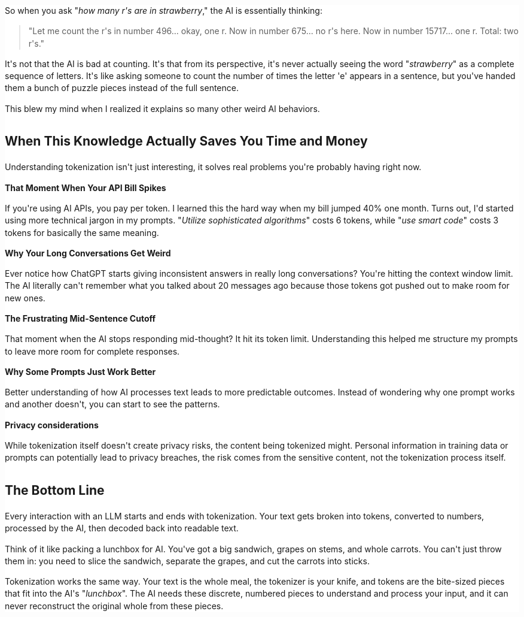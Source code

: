 So when you ask "_how many r's are in strawberry_," the AI is essentially thinking:

> "Let me count the r's in number 496... okay, one r. Now in number 675... no r's here. Now in number 15717... one r. Total: two r's."

It's not that the AI is bad at counting. It's that from its perspective, it's never actually seeing the word "_strawberry_" as a complete sequence of letters. It's like asking someone to count the number of times the letter 'e' appears in a sentence, but you've handed them a bunch of puzzle pieces instead of the full sentence.

This blew my mind when I realized it explains so many other weird AI behaviors.

## When This Knowledge Actually Saves You Time and Money

Understanding tokenization isn't just interesting, it solves real problems you're probably having right now.

**That Moment When Your API Bill Spikes**

If you're using AI APIs, you pay per token. I learned this the hard way when my bill jumped 40% one month. Turns out, I'd started using more technical jargon in my prompts. "_Utilize sophisticated algorithms_" costs 6 tokens, while "_use smart code_" costs 3 tokens for basically the same meaning.

**Why Your Long Conversations Get Weird**

Ever notice how ChatGPT starts giving inconsistent answers in really long conversations? You're hitting the context window limit. The AI literally can't remember what you talked about 20 messages ago because those tokens got pushed out to make room for new ones.

**The Frustrating Mid-Sentence Cutoff**

That moment when the AI stops responding mid-thought? It hit its token limit. Understanding this helped me structure my prompts to leave more room for complete responses.

**Why Some Prompts Just Work Better**

Better understanding of how AI processes text leads to more predictable outcomes. Instead of wondering why one prompt works and another doesn't, you can start to see the patterns.

**Privacy considerations**

While tokenization itself doesn't create privacy risks, the content being tokenized might. Personal information in training data or prompts can potentially lead to privacy breaches, the risk comes from the sensitive content, not the tokenization process itself.

## The Bottom Line

Every interaction with an LLM starts and ends with tokenization. Your text gets broken into tokens, converted to numbers, processed by the AI, then decoded back into readable text.

Think of it like packing a lunchbox for AI. You've got a big sandwich, grapes on stems, and whole carrots. You can't just throw them in: you need to slice the sandwich, separate the grapes, and cut the carrots into sticks. 

Tokenization works the same way. Your text is the whole meal, the tokenizer is your knife, and tokens are the bite-sized pieces that fit into the AI's "_lunchbox_". The AI needs these discrete, numbered pieces to understand and process your input, and it can never reconstruct the original whole from these pieces.
